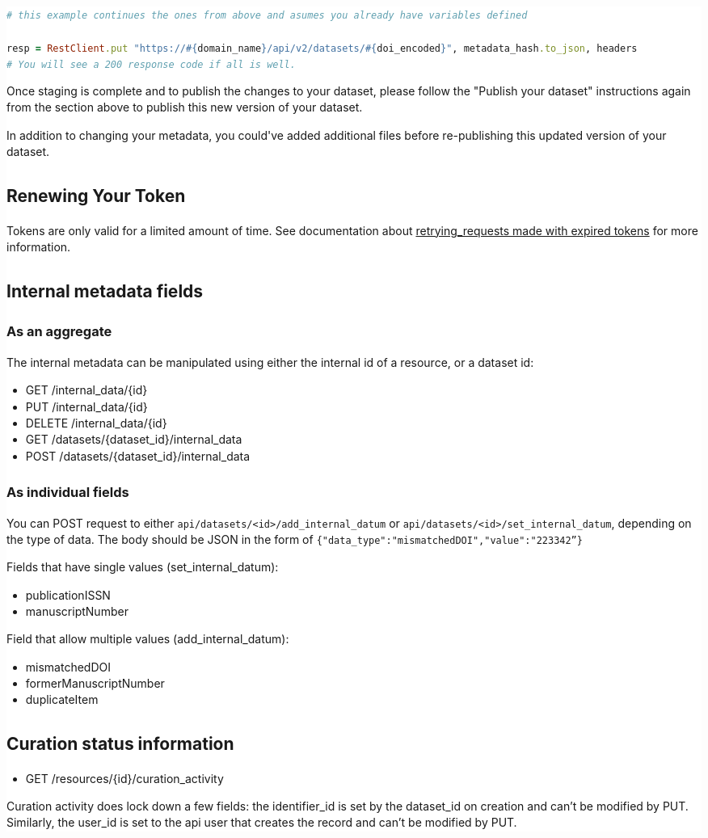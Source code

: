 ```ruby
# this example continues the ones from above and asumes you already have variables defined

resp = RestClient.put "https://#{domain_name}/api/v2/datasets/#{doi_encoded}", metadata_hash.to_json, headers
# You will see a 200 response code if all is well.
```

Once staging is complete and to publish the changes to your dataset, please follow the "Publish your dataset" instructions again from the section above to publish this new version of your dataset.

In addition to changing your metadata, you could've added additional files before re-publishing this updated version of your dataset.

## Renewing Your Token

Tokens are only valid for a limited amount of time.  See documentation
about [retrying_requests made with expired tokens](renew_api/retrying_expired.md) for more information.

## Internal metadata fields

### As an aggregate

The internal metadata can be manipulated using either the internal id of a resource, or a dataset id:
- GET /internal_data/{id}
- PUT /internal_data/{id}
- DELETE /internal_data/{id}
- GET /datasets/{dataset_id}/internal_data
- POST /datasets/{dataset_id}/internal_data

### As individual fields

You can POST request to either `api/datasets/<id>/add_internal_datum` or `api/datasets/<id>/set_internal_datum`, depending on the type of data. The body should be JSON in the form of `{"data_type":"mismatchedDOI","value":"223342”}`

Fields that have single values (set_internal_datum):
- publicationISSN
- manuscriptNumber

Field that allow multiple values (add_internal_datum):
- mismatchedDOI
- formerManuscriptNumber
- duplicateItem

## Curation status information

- GET /resources/{id}/curation_activity

Curation activity does lock down a few fields: the identifier_id is set by the dataset_id on creation and can’t be modified by PUT. Similarly, the user_id is set to the api user that creates the record and can’t be modified by PUT.

